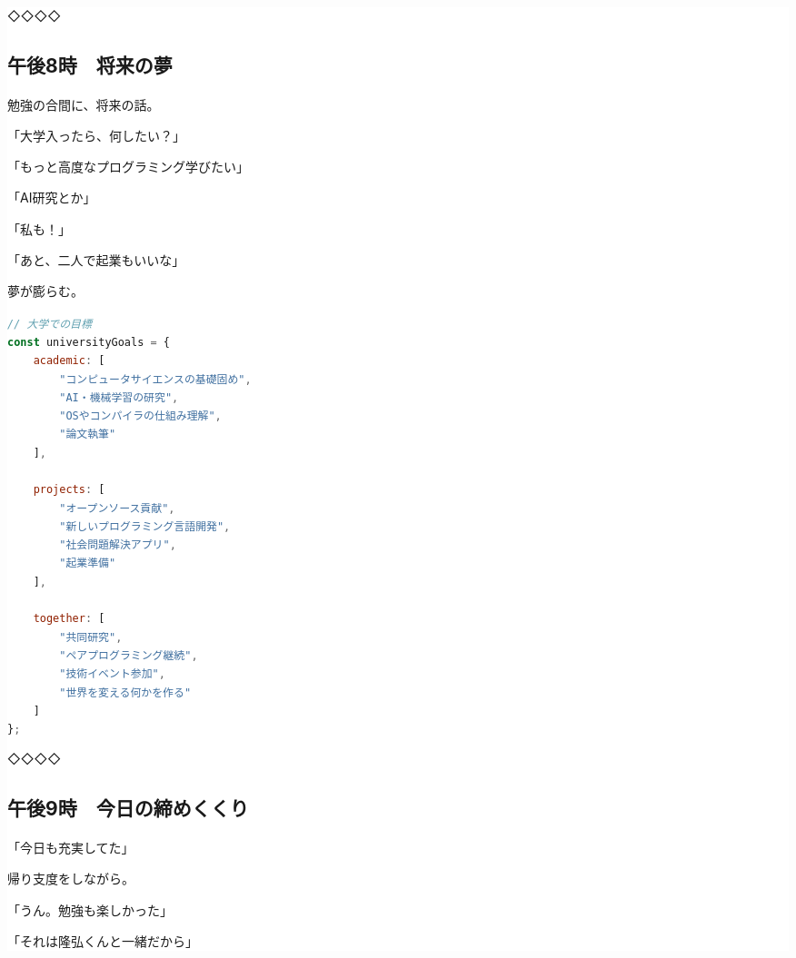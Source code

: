 ◇◇◇◇

## 午後8時　将来の夢

勉強の合間に、将来の話。

「大学入ったら、何したい？」

「もっと高度なプログラミング学びたい」

「AI研究とか」

「私も！」

「あと、二人で起業もいいな」

夢が膨らむ。

```javascript
// 大学での目標
const universityGoals = {
    academic: [
        "コンピュータサイエンスの基礎固め",
        "AI・機械学習の研究",
        "OSやコンパイラの仕組み理解",
        "論文執筆"
    ],
    
    projects: [
        "オープンソース貢献",
        "新しいプログラミング言語開発",
        "社会問題解決アプリ",
        "起業準備"
    ],
    
    together: [
        "共同研究",
        "ペアプログラミング継続",
        "技術イベント参加",
        "世界を変える何かを作る"
    ]
};
```

◇◇◇◇

## 午後9時　今日の締めくくり

「今日も充実してた」

帰り支度をしながら。

「うん。勉強も楽しかった」

「それは隆弘くんと一緒だから」
